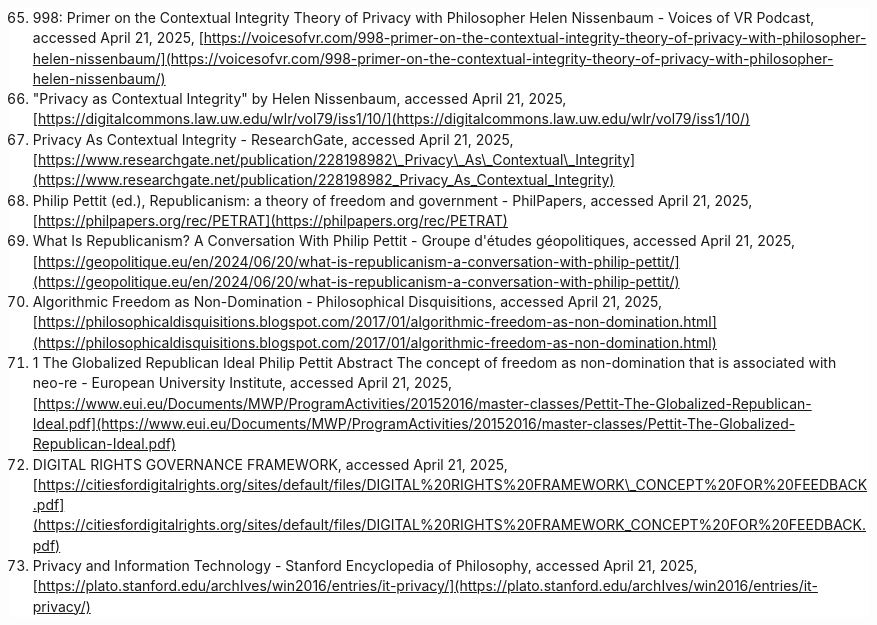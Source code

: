 65. 998: Primer on the Contextual Integrity Theory of Privacy with Philosopher Helen Nissenbaum \- Voices of VR Podcast, accessed April 21, 2025, [https://voicesofvr.com/998-primer-on-the-contextual-integrity-theory-of-privacy-with-philosopher-helen-nissenbaum/](https://voicesofvr.com/998-primer-on-the-contextual-integrity-theory-of-privacy-with-philosopher-helen-nissenbaum/)  
66. "Privacy as Contextual Integrity" by Helen Nissenbaum, accessed April 21, 2025, [https://digitalcommons.law.uw.edu/wlr/vol79/iss1/10/](https://digitalcommons.law.uw.edu/wlr/vol79/iss1/10/)  
67. Privacy As Contextual Integrity \- ResearchGate, accessed April 21, 2025, [https://www.researchgate.net/publication/228198982\_Privacy\_As\_Contextual\_Integrity](https://www.researchgate.net/publication/228198982_Privacy_As_Contextual_Integrity)  
68. Philip Pettit (ed.), Republicanism: a theory of freedom and government \- PhilPapers, accessed April 21, 2025, [https://philpapers.org/rec/PETRAT](https://philpapers.org/rec/PETRAT)  
69. What Is Republicanism? A Conversation With Philip Pettit \- Groupe d'études géopolitiques, accessed April 21, 2025, [https://geopolitique.eu/en/2024/06/20/what-is-republicanism-a-conversation-with-philip-pettit/](https://geopolitique.eu/en/2024/06/20/what-is-republicanism-a-conversation-with-philip-pettit/)  
70. Algorithmic Freedom as Non-Domination \- Philosophical Disquisitions, accessed April 21, 2025, [https://philosophicaldisquisitions.blogspot.com/2017/01/algorithmic-freedom-as-non-domination.html](https://philosophicaldisquisitions.blogspot.com/2017/01/algorithmic-freedom-as-non-domination.html)  
71. 1 The Globalized Republican Ideal Philip Pettit Abstract The concept of freedom as non-domination that is associated with neo-re \- European University Institute, accessed April 21, 2025, [https://www.eui.eu/Documents/MWP/ProgramActivities/20152016/master-classes/Pettit-The-Globalized-Republican-Ideal.pdf](https://www.eui.eu/Documents/MWP/ProgramActivities/20152016/master-classes/Pettit-The-Globalized-Republican-Ideal.pdf)  
72. DIGITAL RIGHTS GOVERNANCE FRAMEWORK, accessed April 21, 2025, [https://citiesfordigitalrights.org/sites/default/files/DIGITAL%20RIGHTS%20FRAMEWORK\_CONCEPT%20FOR%20FEEDBACK.pdf](https://citiesfordigitalrights.org/sites/default/files/DIGITAL%20RIGHTS%20FRAMEWORK_CONCEPT%20FOR%20FEEDBACK.pdf)  
73. Privacy and Information Technology \- Stanford Encyclopedia of Philosophy, accessed April 21, 2025, [https://plato.stanford.edu/archIves/win2016/entries/it-privacy/](https://plato.stanford.edu/archIves/win2016/entries/it-privacy/)